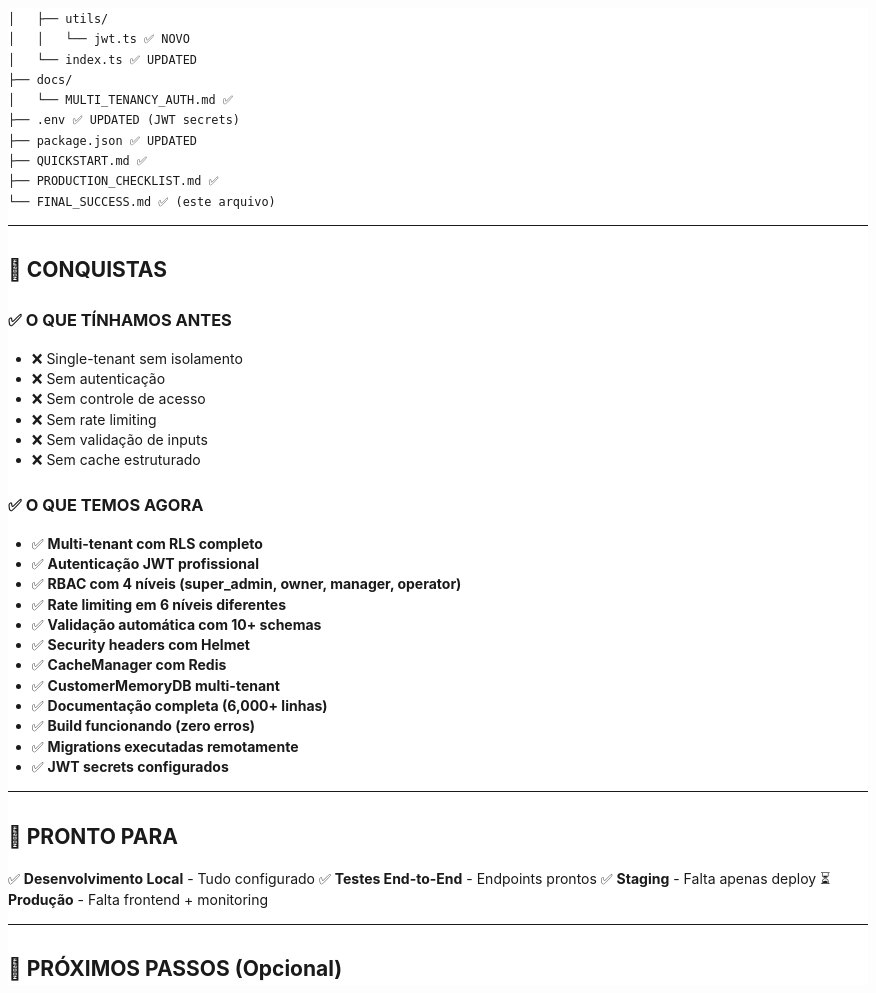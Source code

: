 ```
│   ├── utils/
│   │   └── jwt.ts ✅ NOVO
│   └── index.ts ✅ UPDATED
├── docs/
│   └── MULTI_TENANCY_AUTH.md ✅
├── .env ✅ UPDATED (JWT secrets)
├── package.json ✅ UPDATED
├── QUICKSTART.md ✅
├── PRODUCTION_CHECKLIST.md ✅
└── FINAL_SUCCESS.md ✅ (este arquivo)
```

---

## 🎉 CONQUISTAS

### ✅ O QUE TÍNHAMOS ANTES
- ❌ Single-tenant sem isolamento
- ❌ Sem autenticação
- ❌ Sem controle de acesso
- ❌ Sem rate limiting
- ❌ Sem validação de inputs
- ❌ Sem cache estruturado

### ✅ O QUE TEMOS AGORA
- ✅ **Multi-tenant com RLS completo**
- ✅ **Autenticação JWT profissional**
- ✅ **RBAC com 4 níveis (super_admin, owner, manager, operator)**
- ✅ **Rate limiting em 6 níveis diferentes**
- ✅ **Validação automática com 10+ schemas**
- ✅ **Security headers com Helmet**
- ✅ **CacheManager com Redis**
- ✅ **CustomerMemoryDB multi-tenant**
- ✅ **Documentação completa (6,000+ linhas)**
- ✅ **Build funcionando (zero erros)**
- ✅ **Migrations executadas remotamente**
- ✅ **JWT secrets configurados**

---

## 🚀 PRONTO PARA

✅ **Desenvolvimento Local** - Tudo configurado
✅ **Testes End-to-End** - Endpoints prontos
✅ **Staging** - Falta apenas deploy
⏳ **Produção** - Falta frontend + monitoring

---

## 📝 PRÓXIMOS PASSOS (Opcional)
